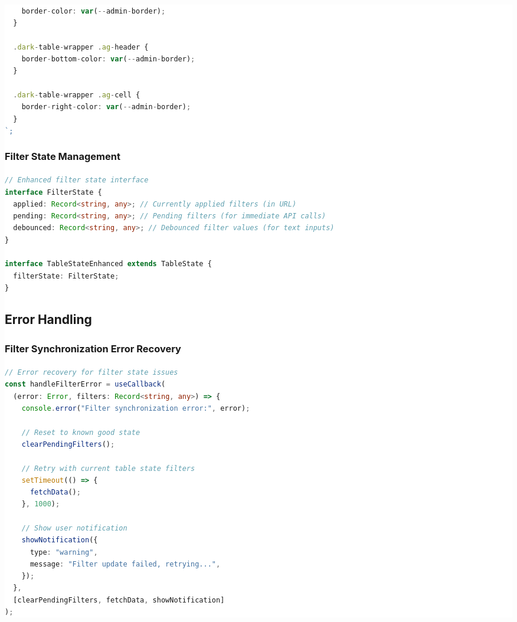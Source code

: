```typescript
    border-color: var(--admin-border);
  }

  .dark-table-wrapper .ag-header {
    border-bottom-color: var(--admin-border);
  }

  .dark-table-wrapper .ag-cell {
    border-right-color: var(--admin-border);
  }
`;
```

### Filter State Management

```typescript
// Enhanced filter state interface
interface FilterState {
  applied: Record<string, any>; // Currently applied filters (in URL)
  pending: Record<string, any>; // Pending filters (for immediate API calls)
  debounced: Record<string, any>; // Debounced filter values (for text inputs)
}

interface TableStateEnhanced extends TableState {
  filterState: FilterState;
}
```

## Error Handling

### Filter Synchronization Error Recovery

```typescript
// Error recovery for filter state issues
const handleFilterError = useCallback(
  (error: Error, filters: Record<string, any>) => {
    console.error("Filter synchronization error:", error);

    // Reset to known good state
    clearPendingFilters();

    // Retry with current table state filters
    setTimeout(() => {
      fetchData();
    }, 1000);

    // Show user notification
    showNotification({
      type: "warning",
      message: "Filter update failed, retrying...",
    });
  },
  [clearPendingFilters, fetchData, showNotification]
);
```
